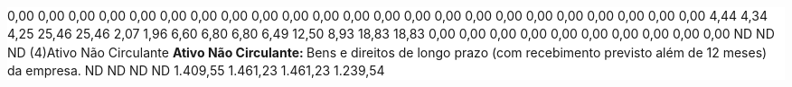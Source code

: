 <td data-col='trimBalanco' class='trimData'>0,00</td>
<td>0,00</td>
<td data-col='trimBalanco' class='trimData'>0,00</td>
<td data-col='trimBalanco' class='trimData'>0,00</td>
<td data-col='trimBalanco' class='trimData'>0,00</td>
<td data-col='trimBalanco' class='trimData'>0,00</td>
<td>0,00</td>
<td data-col='trimBalanco' class='trimData'>0,00</td>
<td data-col='trimBalanco' class='trimData'>0,00</td>
<td data-col='trimBalanco' class='trimData'>0,00</td>
<td data-col='trimBalanco' class='trimData'>0,00</td>
<td>0,00</td>
<td data-col='trimBalanco' class='trimData'>0,00</td>
<td data-col='trimBalanco' class='trimData'>0,00</td>
<td data-col='trimBalanco' class='trimData'>0,00</td>
<td data-col='trimBalanco' class='trimData'>0,00</td>
<td>0,00</td>
<td data-col='trimBalanco' class='trimData'>0,00</td>
<td data-col='trimBalanco' class='trimData'>0,00</td>
<td data-col='trimBalanco' class='trimData'>0,00</td>
<td data-col='trimBalanco' class='trimData'>0,00</td>
<td>0,00</td>
<td data-col='trimBalanco' class='trimData'>0,00</td>
<td data-col='trimBalanco' class='trimData'>4,44</td>
<td data-col='trimBalanco' class='trimData'>4,34</td>
<td data-col='trimBalanco' class='trimData'>4,25</td>
<td>25,46</td>
<td data-col='trimBalanco' class='trimData'>25,46</td>
<td data-col='trimBalanco' class='trimData'>2,07</td>
<td data-col='trimBalanco' class='trimData'>1,96</td>
<td data-col='trimBalanco' class='trimData'>6,60</td>
<td>6,80</td>
<td data-col='trimBalanco' class='trimData'>6,80</td>
<td data-col='trimBalanco' class='trimData'>6,49</td>
<td data-col='trimBalanco' class='trimData'>12,50</td>
<td data-col='trimBalanco' class='trimData'>8,93</td>
<td>18,83</td>
<td data-col='trimBalanco' class='trimData'>18,83</td>
<td data-col='trimBalanco' class='trimData'>0,00</td>
<td data-col='trimBalanco' class='trimData'>0,00</td>
<td data-col='trimBalanco' class='trimData'>0,00</td>
<td>0,00</td>
<td data-col='trimBalanco' class='trimData'>0,00</td>
<td data-col='trimBalanco' class='trimData'>0,00</td>
<td data-col='trimBalanco' class='trimData'>0,00</td>
<td data-col='trimBalanco' class='trimData'>0,00</td>
<td>0,00</td>
<td data-col='trimBalanco' class='trimData'>0,00</td>
<td data-col='trimBalanco' class='trimData'>ND</td>
<td data-col='trimBalanco' class='trimData'>ND</td>
<td data-col='trimBalanco' class='trimData'>ND</td>
</tr>
<tr class='trContaAtivo'>
<td class='leftAlignCell rowDescription fixedLeftColumn tooltip'>(4)Ativo Não Circulante <span class='tooltiptexttop'><b>Ativo Não Circulante: </b>Bens e direitos de longo prazo (com recebimento previsto além de 12 meses) da empresa.</span></td>
<td>ND</td>
<td data-col='trimBalanco' class='trimData'>ND</td>
<td data-col='trimBalanco' class='trimData'>ND</td>
<td data-col='trimBalanco' class='trimData'>ND</td>
<td data-col='trimBalanco' class='trimData'>1.409,55</td>
<td>1.461,23</td>
<td data-col='trimBalanco' class='trimData'>1.461,23</td>
<td data-col='trimBalanco' class='trimData'>1.239,54</td>